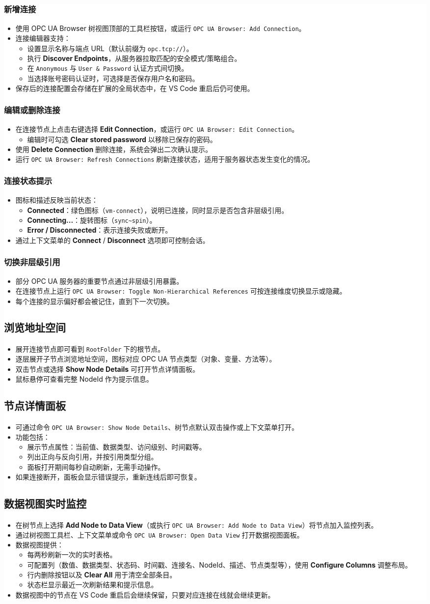 ### 新增连接

- 使用 OPC UA Browser 树视图顶部的工具栏按钮，或运行 `OPC UA Browser: Add Connection`。
- 连接编辑器支持：
  - 设置显示名称与端点 URL（默认前缀为 `opc.tcp://`）。
  - 执行 **Discover Endpoints**，从服务器拉取匹配的安全模式/策略组合。
  - 在 `Anonymous` 与 `User & Password` 认证方式间切换。
  - 当选择账号密码认证时，可选择是否保存用户名和密码。
- 保存后的连接配置会存储在扩展的全局状态中，在 VS Code 重启后仍可使用。

### 编辑或删除连接

- 在连接节点上点击右键选择 **Edit Connection**，或运行 `OPC UA Browser: Edit Connection`。
  - 编辑时可勾选 **Clear stored password** 以移除已保存的密码。
- 使用 **Delete Connection** 删除连接，系统会弹出二次确认提示。
- 运行 `OPC UA Browser: Refresh Connections` 刷新连接状态，适用于服务器状态发生变化的情况。

### 连接状态提示

- 图标和描述反映当前状态：
  - **Connected**：绿色图标（`vm-connect`），说明已连接，同时显示是否包含非层级引用。
  - **Connecting...**：旋转图标（`sync~spin`）。
  - **Error / Disconnected**：表示连接失败或断开。
- 通过上下文菜单的 **Connect** / **Disconnect** 选项即可控制会话。

### 切换非层级引用

- 部分 OPC UA 服务器的重要节点通过非层级引用暴露。
- 在连接节点上运行 `OPC UA Browser: Toggle Non-Hierarchical References` 可按连接维度切换显示或隐藏。
- 每个连接的显示偏好都会被记住，直到下一次切换。

## 浏览地址空间

- 展开连接节点即可看到 `RootFolder` 下的根节点。
- 逐层展开子节点浏览地址空间，图标对应 OPC UA 节点类型（对象、变量、方法等）。
- 双击节点或选择 **Show Node Details** 可打开节点详情面板。
- 鼠标悬停可查看完整 NodeId 作为提示信息。

## 节点详情面板

- 可通过命令 `OPC UA Browser: Show Node Details`、树节点默认双击操作或上下文菜单打开。
- 功能包括：
  - 展示节点属性：当前值、数据类型、访问级别、时间戳等。
  - 列出正向与反向引用，并按引用类型分组。
  - 面板打开期间每秒自动刷新，无需手动操作。
- 如果连接断开，面板会显示错误提示，重新连线后即可恢复。

## 数据视图实时监控

- 在树节点上选择 **Add Node to Data View**（或执行 `OPC UA Browser: Add Node to Data View`）将节点加入监控列表。
- 通过树视图工具栏、上下文菜单或命令 `OPC UA Browser: Open Data View` 打开数据视图面板。
- 数据视图提供：
  - 每两秒刷新一次的实时表格。
  - 可配置列（数值、数据类型、状态码、时间戳、连接名、NodeId、描述、节点类型等），使用 **Configure Columns** 调整布局。
  - 行内删除按钮以及 **Clear All** 用于清空全部条目。
  - 状态栏显示最近一次刷新结果和提示信息。
- 数据视图中的节点在 VS Code 重启后会继续保留，只要对应连接在线就会继续更新。
